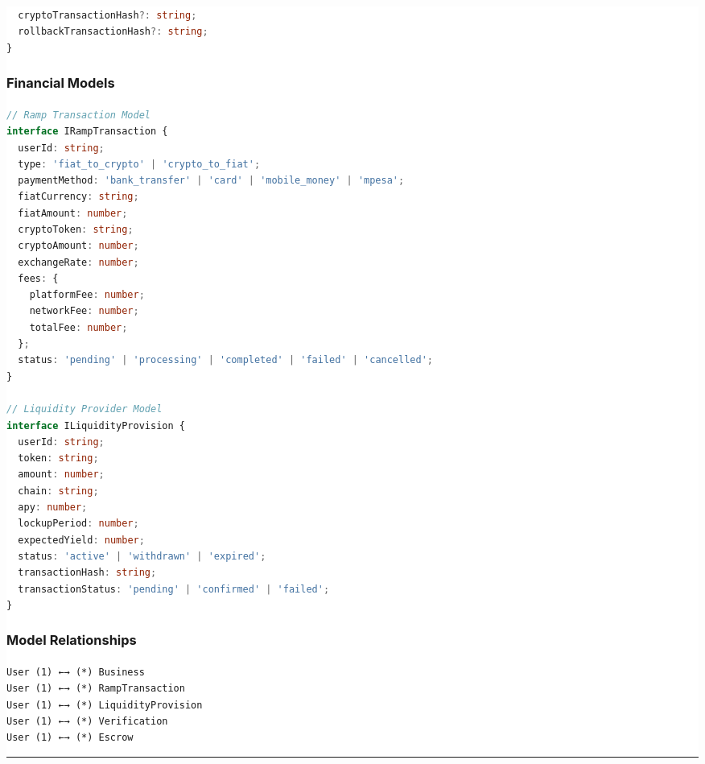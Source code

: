 ```typescript
  cryptoTransactionHash?: string;
  rollbackTransactionHash?: string;
}
```

### Financial Models

```typescript
// Ramp Transaction Model
interface IRampTransaction {
  userId: string;
  type: 'fiat_to_crypto' | 'crypto_to_fiat';
  paymentMethod: 'bank_transfer' | 'card' | 'mobile_money' | 'mpesa';
  fiatCurrency: string;
  fiatAmount: number;
  cryptoToken: string;
  cryptoAmount: number;
  exchangeRate: number;
  fees: {
    platformFee: number;
    networkFee: number;
    totalFee: number;
  };
  status: 'pending' | 'processing' | 'completed' | 'failed' | 'cancelled';
}

// Liquidity Provider Model
interface ILiquidityProvision {
  userId: string;
  token: string;
  amount: number;
  chain: string;
  apy: number;
  lockupPeriod: number;
  expectedYield: number;
  status: 'active' | 'withdrawn' | 'expired';
  transactionHash: string;
  transactionStatus: 'pending' | 'confirmed' | 'failed';
}
```

### Model Relationships

```
User (1) ←→ (*) Business
User (1) ←→ (*) RampTransaction  
User (1) ←→ (*) LiquidityProvision
User (1) ←→ (*) Verification
User (1) ←→ (*) Escrow
```

---
